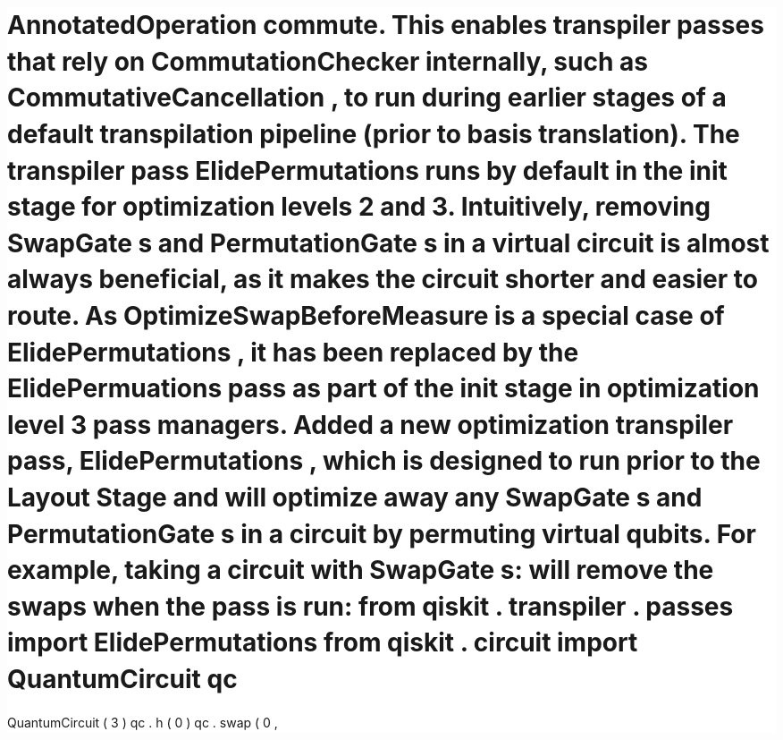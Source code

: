 AnnotatedOperation
commute. This enables transpiler passes that rely on
CommutationChecker
internally, such as
CommutativeCancellation
, to run during earlier stages of a default transpilation pipeline (prior to basis translation).
The transpiler pass
ElidePermutations
runs by default in the init stage for optimization levels 2 and 3. Intuitively, removing
SwapGate
s and
PermutationGate
s in a virtual circuit is almost always beneficial, as it makes the circuit shorter and easier to route. As
OptimizeSwapBeforeMeasure
is a special case of
ElidePermutations
, it has been replaced by the
ElidePermuations
pass as part of the init stage in optimization level 3 pass managers.
Added a new optimization transpiler pass,
ElidePermutations
, which is designed to run prior to the
Layout Stage
and will optimize away any
SwapGate
s and
PermutationGate
s in a circuit by permuting virtual qubits. For example, taking a circuit with
SwapGate
s:
will remove the swaps when the pass is run:
from
qiskit
.
transpiler
.
passes
import
ElidePermutations
from
qiskit
.
circuit
import
QuantumCircuit
qc
=
QuantumCircuit
(
3
)
qc
.
h
(
0
)
qc
.
swap
(
0
,
